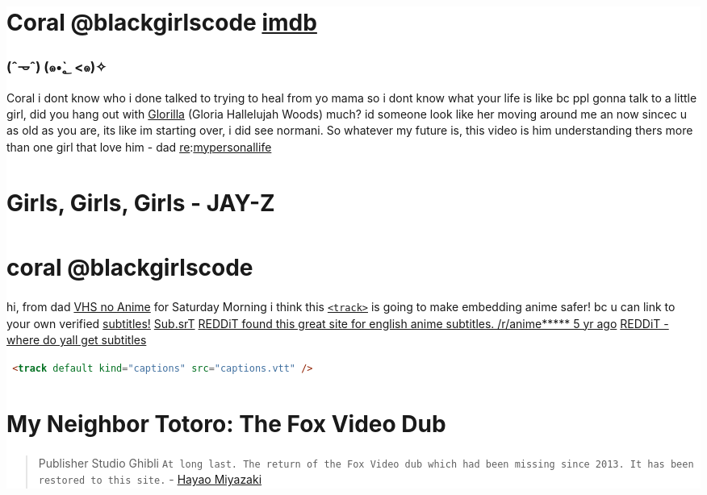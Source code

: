 

# Coral @blackgirlscode [imdb](https://www.imdb.com/title/tt15479064/)
### (ˆ𐃷ˆ) (๑•̀؂ <๑)✧
Coral i dont know who i done talked to trying to heal from yo mama so i dont know what your life is like bc ppl gonna talk to a little girl, did you hang out with [Glorilla](https://www.glorillaofficial.com/#/) (Gloria Hallelujah Woods) much? id someone  look like her moving around me an now sincec u as old as you are, its like im starting over, i did see normani. So whatever my future is, this video is him understanding thers more than one girl that love him - dad [re](https://www.lifewire.com/re-is-for-replies-1173258):[mypersonallife](https://github.com/ricoThaka/washington/blob/master/README.md)

#   Girls, Girls, Girls - JAY-Z
<iframe loading="lazy" width="560" height="315" src="https://www.youtube.com/embed/UCFAkD4EkYI?si=uzPWpb70ao2onfa5" title="YouTube video player" frameborder="0" allow="accelerometer; autoplay; clipboard-write; encrypted-media; gyroscope; picture-in-picture; web-share" referrerpolicy="strict-origin-when-cross-origin" allowfullscreen></iframe>
<iframe style="border-radius:12px" src="https://open.spotify.com/embed/track/6Mtt0rvg195HXHEJU3LeMr?utm_source=generator" width="100%" height="352" frameBorder="0" allowfullscreen="" allow="autoplay; clipboard-write; encrypted-media; fullscreen; picture-in-picture" loading="lazy"></iframe>

# coral @blackgirlscode 
hi, from dad [VHS no Anime](https://www.youtube.com/@VHSnoAnime) for Saturday Morning i think this [`<track>`](https://developer.mozilla.org/en-US/docs/Web/HTML/Element/track) is going to make embedding anime safer! bc u can link to your own verified [subtitles!](https://en.wikipedia.org/wiki/Subtitles) [Sub.srT](https://www.opensubtitles.org/en/search/subs) [REDDiT found this great site for english anime subtitles.
/r/anime***** 5 yr ago](https://www.reddit.com/r/animepiracy/comments/g7y002/found_this_great_site_for_english_anime_subtitles/?rdt=42463) [REDDiT - where do yall get subtitles](https://www.reddit.com/r/PleX/comments/xp77qu/where_do_yall_get_subtitles/)


```html
 <track default kind="captions" src="captions.vtt" />

```
# My Neighbor Totoro: The Fox Video Dub
>Publisher Studio Ghibli
`At long last. The return of the Fox Video dub which had been missing since 2013. It has been restored to this site.` - [Hayao Miyazaki](https://www.bing.com/search?q=https%3A%2F%2Fwww.google.com%2Fsearch%3Fq%3Dhayao%2Bmiyazaki%26rlz%3D1CASLJZ_enUS1138%26oq%3DHayao%2BMiyazaki%26gs_lcrp%3DEgZjaHJvbWUqDQgAEAAY4wIYsQMYgAQyDQgAEAAY4wIYsQMYgAQyCggBEC4YsQMYgAQyCggCEAAYsQMYgAQyDQgDEC4Y1AIYsQMYgAQyDQgEEC4Y1AIYsQMYgAQyBwgFEAAYgAQyBwgGEAAYgAQyBwgHEAAYgAQyBwgIEAAYgAQyBwgJEAAYgASoAgCwAgE%26sourceid%3Dchrome%26ie%3DUTF-8&form=QBLH&sp=-1&lq=0&pq=&sc=0-0&qs=n&sk=&cvid=C953266AD4B14ECDB68DA05670764BEF&ghsh=0&ghacc=0&ghpl=) 
<video controls preload="none"  poster="https://media0.giphy.com/media/v1.Y2lkPTc5MGI3NjExZ2o5eHBtZ2Uxd3ZseTJueTM4cTY3N252NngwczVqODkwNWsxajExYyZlcD12MV9pbnRlcm5hbF9naWZfYnlfaWQmY3Q9Zw/xMkWcQ9xTGH8A/giphy.webp">
<source src="https://archive.org/download/totofox/totofox.mp4" type="video/mp4" />
  Download the
  <a href="https://archive.org/download/totofox/totofox.mp4">MP4</a>
  video.
</video>
